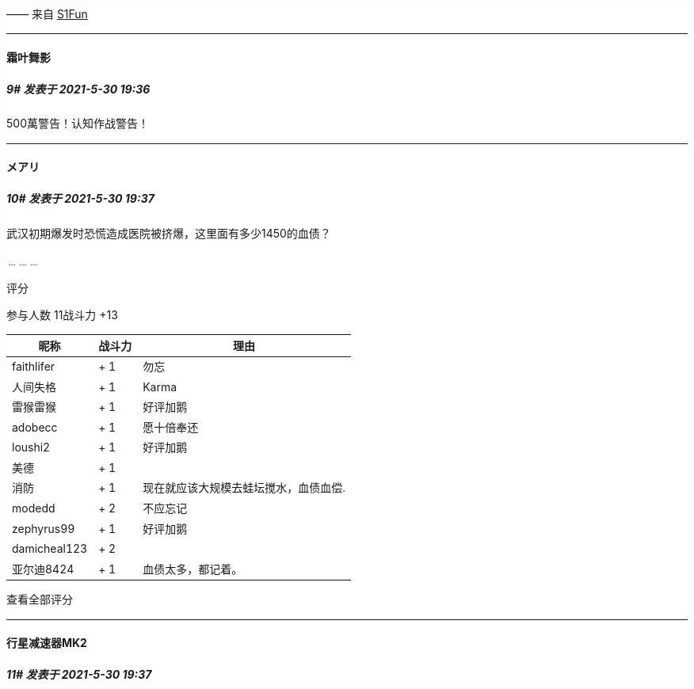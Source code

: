 —— 来自 [S1Fun](https://s1fun.koalcat.com)


*****

####  霜叶舞影  
##### 9#       发表于 2021-5-30 19:36


500萬警告！认知作战警告！


*****

####  メアリ  
##### 10#       发表于 2021-5-30 19:37


武汉初期爆发时恐慌造成医院被挤爆，这里面有多少1450的血债？


﹍﹍﹍

评分


 参与人数 11战斗力 +13

|昵称|战斗力|理由|
|----|---|---|
| faithlifer| + 1|勿忘|
| 人间失格| + 1|Karma|
| 雷猴雷猴| + 1|好评加鹅|
| adobecc| + 1|愿十倍奉还|
| loushi2| + 1|好评加鹅|
| 美德| + 1||
| 消防| + 1|现在就应该大规模去蛙坛搅水，血债血偿.|
| modedd| + 2|不应忘记|
| zephyrus99| + 1|好评加鹅|
| damicheal123| + 2||
| 亚尔迪8424| + 1|血债太多，都记着。|


查看全部评分


*****

####  行星减速器MK2  
##### 11#       发表于 2021-5-30 19:37
